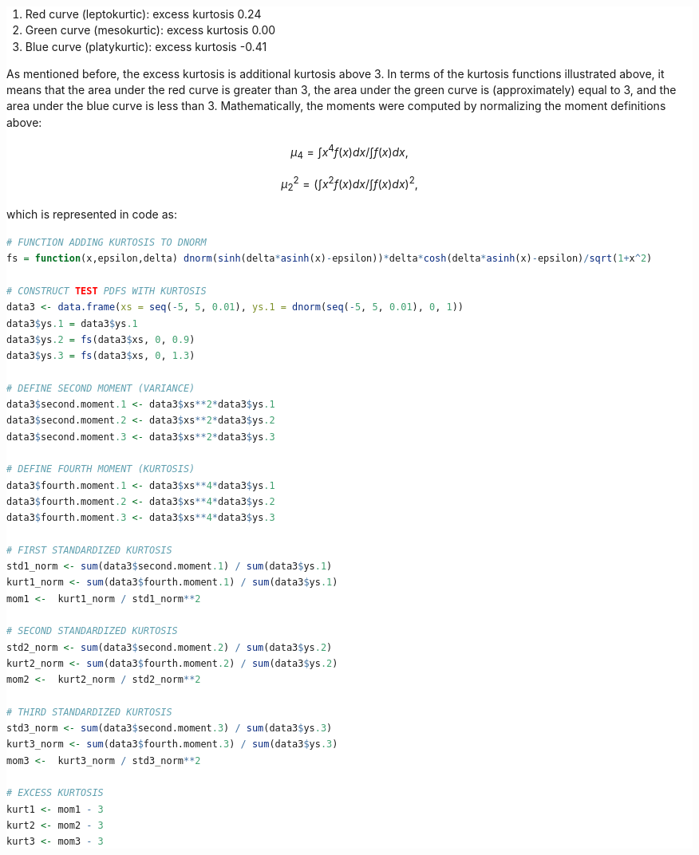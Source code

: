 1. Red curve (leptokurtic): excess kurtosis 0.24
2. Green curve (mesokurtic): excess kurtosis 0.00
3. Blue curve (platykurtic): excess kurtosis -0.41

As mentioned before, the excess kurtosis is additional kurtosis above 3. In terms of the kurtosis functions illustrated above, it means that the area under the red curve is greater than 3, the area under the green curve is (approximately) equal to 3, and the area under the blue curve is less than 3. Mathematically, the moments were computed by normalizing the moment definitions above:

$$ \mu_4 = \int x^4 f(x) dx / \int f(x)dx,$$

$$\mu_2^2 = (\int x^2 f(x) dx / \int f(x) dx)^2,$$ 

which is represented in code as:

```R
# FUNCTION ADDING KURTOSIS TO DNORM
fs = function(x,epsilon,delta) dnorm(sinh(delta*asinh(x)-epsilon))*delta*cosh(delta*asinh(x)-epsilon)/sqrt(1+x^2)

# CONSTRUCT TEST PDFS WITH KURTOSIS
data3 <- data.frame(xs = seq(-5, 5, 0.01), ys.1 = dnorm(seq(-5, 5, 0.01), 0, 1))
data3$ys.1 = data3$ys.1
data3$ys.2 = fs(data3$xs, 0, 0.9)
data3$ys.3 = fs(data3$xs, 0, 1.3)

# DEFINE SECOND MOMENT (VARIANCE)
data3$second.moment.1 <- data3$xs**2*data3$ys.1
data3$second.moment.2 <- data3$xs**2*data3$ys.2
data3$second.moment.3 <- data3$xs**2*data3$ys.3

# DEFINE FOURTH MOMENT (KURTOSIS)
data3$fourth.moment.1 <- data3$xs**4*data3$ys.1
data3$fourth.moment.2 <- data3$xs**4*data3$ys.2
data3$fourth.moment.3 <- data3$xs**4*data3$ys.3

# FIRST STANDARDIZED KURTOSIS
std1_norm <- sum(data3$second.moment.1) / sum(data3$ys.1)
kurt1_norm <- sum(data3$fourth.moment.1) / sum(data3$ys.1)
mom1 <-  kurt1_norm / std1_norm**2

# SECOND STANDARDIZED KURTOSIS
std2_norm <- sum(data3$second.moment.2) / sum(data3$ys.2)
kurt2_norm <- sum(data3$fourth.moment.2) / sum(data3$ys.2)
mom2 <-  kurt2_norm / std2_norm**2

# THIRD STANDARDIZED KURTOSIS
std3_norm <- sum(data3$second.moment.3) / sum(data3$ys.3)
kurt3_norm <- sum(data3$fourth.moment.3) / sum(data3$ys.3)
mom3 <-  kurt3_norm / std3_norm**2

# EXCESS KURTOSIS
kurt1 <- mom1 - 3
kurt2 <- mom2 - 3
kurt3 <- mom3 - 3
```
